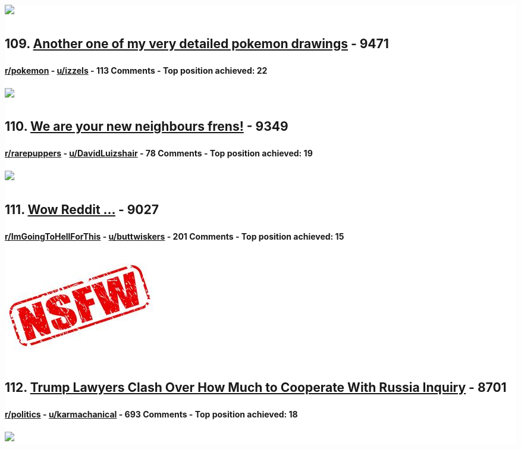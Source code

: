<a href="https://i.redd.it/2gza520x7mmz.jpg"><img src="https://b.thumbs.redditmedia.com/b_FehOFvP1hPagOECJ25MrYeFWHC0SKCK9dOTe74vdc.jpg"></img></a>

## 109. [Another one of my very detailed pokemon drawings](http://reddit.com/r/pokemon/comments/70ultk/another_one_of_my_very_detailed_pokemon_drawings/) - 9471
#### [r/pokemon](http://reddit.com/r/pokemon) - [u/izzels](http://reddit.com/u/izzels) - 113 Comments - Top position achieved: 22

<a href="http://i.imgur.com/9VxUV7i.jpg"><img src="https://b.thumbs.redditmedia.com/DlrstoG4Bkxxsks0bFA4qxv9E7OFwgqw9LneOENyT9U.jpg"></img></a>

## 110. [We are your new neighbours frens!](http://reddit.com/r/rarepuppers/comments/70tve8/we_are_your_new_neighbours_frens/) - 9349
#### [r/rarepuppers](http://reddit.com/r/rarepuppers) - [u/DavidLuizshair](http://reddit.com/u/DavidLuizshair) - 78 Comments - Top position achieved: 19

<a href="https://i.imgur.com/kUCMPWX.jpg"><img src="https://a.thumbs.redditmedia.com/EQ0QjH-R9wQdKx9h2LPDEzmZ-XyfSJ3hnXUykzuT7x4.jpg"></img></a>

## 111. [Wow Reddit ...](http://reddit.com/r/ImGoingToHellForThis/comments/70uctb/wow_reddit/) - 9027
#### [r/ImGoingToHellForThis](http://reddit.com/r/ImGoingToHellForThis) - [u/buttwiskers](http://reddit.com/u/buttwiskers) - 201 Comments - Top position achieved: 15

<a href="https://i.redd.it/8oepl28gmmmz.jpg"><img src="https://github.com/mgerb/top-of-reddit/raw/master/nsfw.jpg"></img></a>

## 112. [Trump Lawyers Clash Over How Much to Cooperate With Russia Inquiry](http://reddit.com/r/politics/comments/70rlll/trump_lawyers_clash_over_how_much_to_cooperate/) - 8701
#### [r/politics](http://reddit.com/r/politics) - [u/karmachanical](http://reddit.com/u/karmachanical) - 693 Comments - Top position achieved: 18

<a href="https://mobile.nytimes.com/2017/09/17/us/politics/trump-lawyers-white-house-russia-mcgahn-ty-cobb.html?_r=0&amp;referer="><img src="https://b.thumbs.redditmedia.com/x4JT5Wwx-_jBHu8FWkG2lI5gsiNYJaw8QiHOKC1Am3U.jpg"></img></a>
